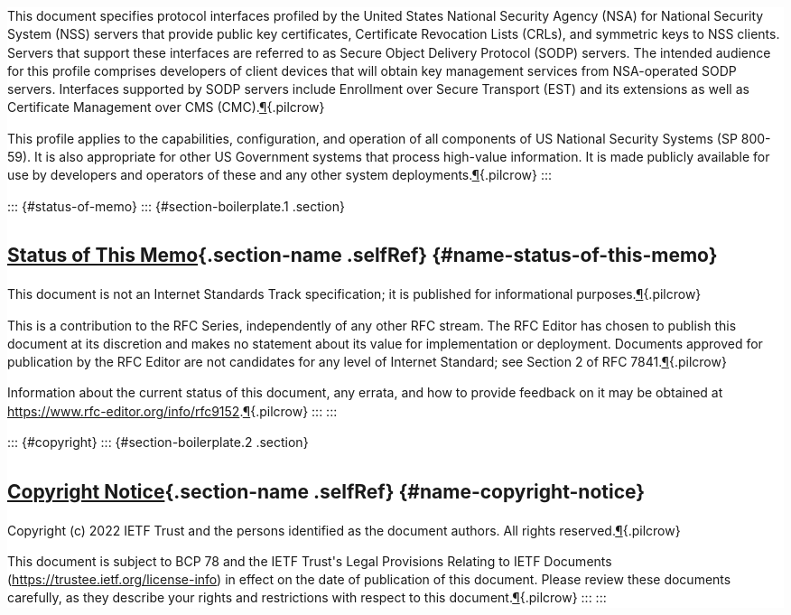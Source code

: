This document specifies protocol interfaces profiled by the United
States National Security Agency (NSA) for National Security System (NSS)
servers that provide public key certificates, Certificate Revocation
Lists (CRLs), and symmetric keys to NSS clients. Servers that support
these interfaces are referred to as Secure Object Delivery Protocol
(SODP) servers. The intended audience for this profile comprises
developers of client devices that will obtain key management services
from NSA-operated SODP servers. Interfaces supported by SODP servers
include Enrollment over Secure Transport (EST) and its extensions as
well as Certificate Management over CMS
(CMC).[¶](#section-abstract-1){.pilcrow}

This profile applies to the capabilities, configuration, and operation
of all components of US National Security Systems (SP 800-59). It is
also appropriate for other US Government systems that process high-value
information. It is made publicly available for use by developers and
operators of these and any other system
deployments.[¶](#section-abstract-2){.pilcrow}
:::

::: {#status-of-memo}
::: {#section-boilerplate.1 .section}
## [Status of This Memo](#name-status-of-this-memo){.section-name .selfRef} {#name-status-of-this-memo}

This document is not an Internet Standards Track specification; it is
published for informational
purposes.[¶](#section-boilerplate.1-1){.pilcrow}

This is a contribution to the RFC Series, independently of any other RFC
stream. The RFC Editor has chosen to publish this document at its
discretion and makes no statement about its value for implementation or
deployment. Documents approved for publication by the RFC Editor are not
candidates for any level of Internet Standard; see Section 2 of RFC
7841.[¶](#section-boilerplate.1-2){.pilcrow}

Information about the current status of this document, any errata, and
how to provide feedback on it may be obtained at
<https://www.rfc-editor.org/info/rfc9152>.[¶](#section-boilerplate.1-3){.pilcrow}
:::
:::

::: {#copyright}
::: {#section-boilerplate.2 .section}
## [Copyright Notice](#name-copyright-notice){.section-name .selfRef} {#name-copyright-notice}

Copyright (c) 2022 IETF Trust and the persons identified as the document
authors. All rights reserved.[¶](#section-boilerplate.2-1){.pilcrow}

This document is subject to BCP 78 and the IETF Trust\'s Legal
Provisions Relating to IETF Documents
(<https://trustee.ietf.org/license-info>) in effect on the date of
publication of this document. Please review these documents carefully,
as they describe your rights and restrictions with respect to this
document.[¶](#section-boilerplate.2-2){.pilcrow}
:::
:::
